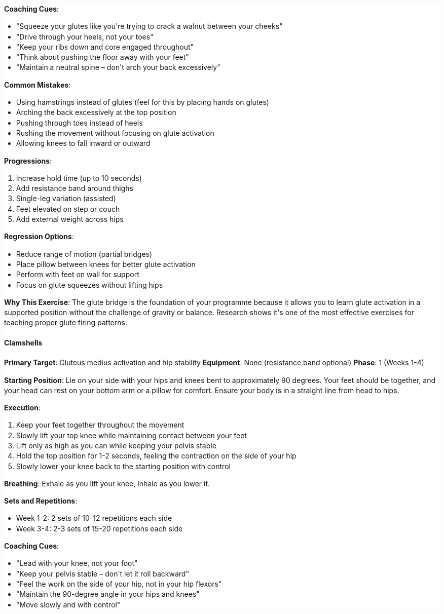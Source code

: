**Coaching Cues**:
- "Squeeze your glutes like you're trying to crack a walnut between your cheeks"
- "Drive through your heels, not your toes"
- "Keep your ribs down and core engaged throughout"
- "Think about pushing the floor away with your feet"
- "Maintain a neutral spine – don't arch your back excessively"

**Common Mistakes**:
- Using hamstrings instead of glutes (feel for this by placing hands on glutes)
- Arching the back excessively at the top position
- Pushing through toes instead of heels
- Rushing the movement without focusing on glute activation
- Allowing knees to fall inward or outward

**Progressions**:
1. Increase hold time (up to 10 seconds)
2. Add resistance band around thighs
3. Single-leg variation (assisted)
4. Feet elevated on step or couch
5. Add external weight across hips

**Regression Options**:
- Reduce range of motion (partial bridges)
- Place pillow between knees for better glute activation
- Perform with feet on wall for support
- Focus on glute squeezes without lifting hips

**Why This Exercise**: The glute bridge is the foundation of your programme because it allows you to learn glute activation in a supported position without the challenge of gravity or balance. Research shows it's one of the most effective exercises for teaching proper glute firing patterns.

#### Clamshells
**Primary Target**: Gluteus medius activation and hip stability
**Equipment**: None (resistance band optional)
**Phase**: 1 (Weeks 1-4)

**Starting Position**: Lie on your side with your hips and knees bent to approximately 90 degrees. Your feet should be together, and your head can rest on your bottom arm or a pillow for comfort. Ensure your body is in a straight line from head to hips.

**Execution**:
1. Keep your feet together throughout the movement
2. Slowly lift your top knee while maintaining contact between your feet
3. Lift only as high as you can while keeping your pelvis stable
4. Hold the top position for 1-2 seconds, feeling the contraction on the side of your hip
5. Slowly lower your knee back to the starting position with control

**Breathing**: Exhale as you lift your knee, inhale as you lower it.

**Sets and Repetitions**:
- Week 1-2: 2 sets of 10-12 repetitions each side
- Week 3-4: 2-3 sets of 15-20 repetitions each side

**Coaching Cues**:
- "Lead with your knee, not your foot"
- "Keep your pelvis stable – don't let it roll backward"
- "Feel the work on the side of your hip, not in your hip flexors"
- "Maintain the 90-degree angle in your hips and knees"
- "Move slowly and with control"
